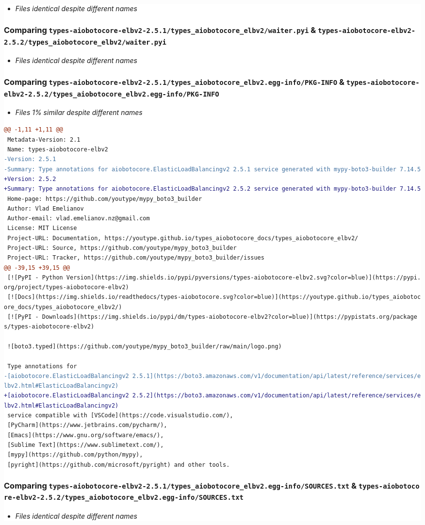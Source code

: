  * *Files identical despite different names*

### Comparing `types-aiobotocore-elbv2-2.5.1/types_aiobotocore_elbv2/waiter.pyi` & `types-aiobotocore-elbv2-2.5.2/types_aiobotocore_elbv2/waiter.pyi`

 * *Files identical despite different names*

### Comparing `types-aiobotocore-elbv2-2.5.1/types_aiobotocore_elbv2.egg-info/PKG-INFO` & `types-aiobotocore-elbv2-2.5.2/types_aiobotocore_elbv2.egg-info/PKG-INFO`

 * *Files 1% similar despite different names*

```diff
@@ -1,11 +1,11 @@
 Metadata-Version: 2.1
 Name: types-aiobotocore-elbv2
-Version: 2.5.1
-Summary: Type annotations for aiobotocore.ElasticLoadBalancingv2 2.5.1 service generated with mypy-boto3-builder 7.14.5
+Version: 2.5.2
+Summary: Type annotations for aiobotocore.ElasticLoadBalancingv2 2.5.2 service generated with mypy-boto3-builder 7.14.5
 Home-page: https://github.com/youtype/mypy_boto3_builder
 Author: Vlad Emelianov
 Author-email: vlad.emelianov.nz@gmail.com
 License: MIT License
 Project-URL: Documentation, https://youtype.github.io/types_aiobotocore_docs/types_aiobotocore_elbv2/
 Project-URL: Source, https://github.com/youtype/mypy_boto3_builder
 Project-URL: Tracker, https://github.com/youtype/mypy_boto3_builder/issues
@@ -39,15 +39,15 @@
 [![PyPI - Python Version](https://img.shields.io/pypi/pyversions/types-aiobotocore-elbv2.svg?color=blue)](https://pypi.org/project/types-aiobotocore-elbv2)
 [![Docs](https://img.shields.io/readthedocs/types-aiobotocore.svg?color=blue)](https://youtype.github.io/types_aiobotocore_docs/types_aiobotocore_elbv2/)
 [![PyPI - Downloads](https://img.shields.io/pypi/dm/types-aiobotocore-elbv2?color=blue)](https://pypistats.org/packages/types-aiobotocore-elbv2)
 
 ![boto3.typed](https://github.com/youtype/mypy_boto3_builder/raw/main/logo.png)
 
 Type annotations for
-[aiobotocore.ElasticLoadBalancingv2 2.5.1](https://boto3.amazonaws.com/v1/documentation/api/latest/reference/services/elbv2.html#ElasticLoadBalancingv2)
+[aiobotocore.ElasticLoadBalancingv2 2.5.2](https://boto3.amazonaws.com/v1/documentation/api/latest/reference/services/elbv2.html#ElasticLoadBalancingv2)
 service compatible with [VSCode](https://code.visualstudio.com/),
 [PyCharm](https://www.jetbrains.com/pycharm/),
 [Emacs](https://www.gnu.org/software/emacs/),
 [Sublime Text](https://www.sublimetext.com/),
 [mypy](https://github.com/python/mypy),
 [pyright](https://github.com/microsoft/pyright) and other tools.
```

### Comparing `types-aiobotocore-elbv2-2.5.1/types_aiobotocore_elbv2.egg-info/SOURCES.txt` & `types-aiobotocore-elbv2-2.5.2/types_aiobotocore_elbv2.egg-info/SOURCES.txt`

 * *Files identical despite different names*

